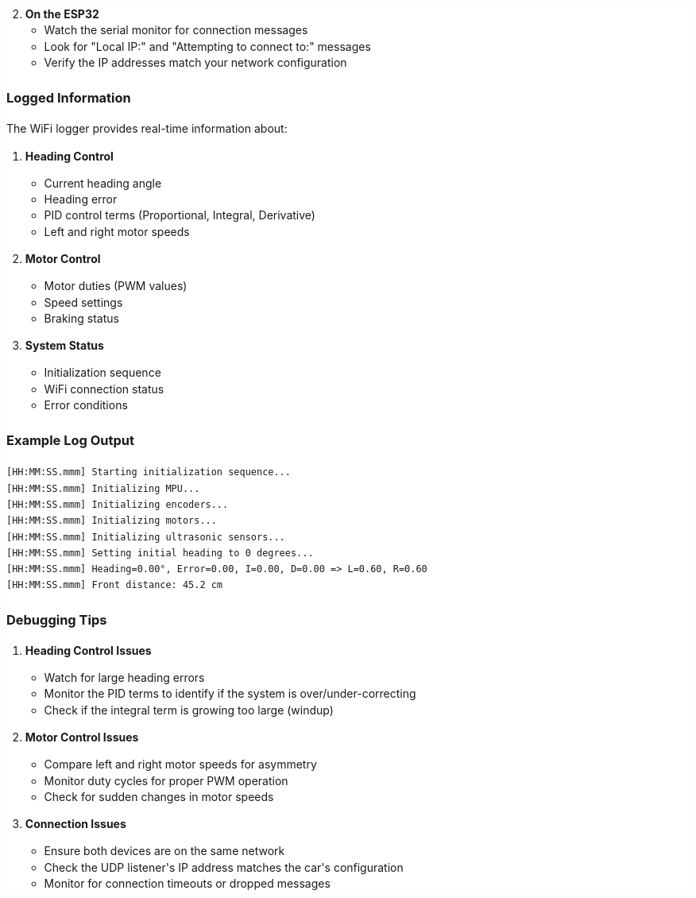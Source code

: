 2. **On the ESP32**
   - Watch the serial monitor for connection messages
   - Look for "Local IP:" and "Attempting to connect to:" messages
   - Verify the IP addresses match your network configuration

### Logged Information

The WiFi logger provides real-time information about:

1. **Heading Control**
   - Current heading angle
   - Heading error
   - PID control terms (Proportional, Integral, Derivative)
   - Left and right motor speeds

2. **Motor Control**
   - Motor duties (PWM values)
   - Speed settings
   - Braking status

3. **System Status**
   - Initialization sequence
   - WiFi connection status
   - Error conditions

### Example Log Output

```
[HH:MM:SS.mmm] Starting initialization sequence...
[HH:MM:SS.mmm] Initializing MPU...
[HH:MM:SS.mmm] Initializing encoders...
[HH:MM:SS.mmm] Initializing motors...
[HH:MM:SS.mmm] Initializing ultrasonic sensors...
[HH:MM:SS.mmm] Setting initial heading to 0 degrees...
[HH:MM:SS.mmm] Heading=0.00°, Error=0.00, I=0.00, D=0.00 => L=0.60, R=0.60
[HH:MM:SS.mmm] Front distance: 45.2 cm
```

### Debugging Tips

1. **Heading Control Issues**
   - Watch for large heading errors
   - Monitor the PID terms to identify if the system is over/under-correcting
   - Check if the integral term is growing too large (windup)

2. **Motor Control Issues**
   - Compare left and right motor speeds for asymmetry
   - Monitor duty cycles for proper PWM operation
   - Check for sudden changes in motor speeds

3. **Connection Issues**
   - Ensure both devices are on the same network
   - Check the UDP listener's IP address matches the car's configuration
   - Monitor for connection timeouts or dropped messages
